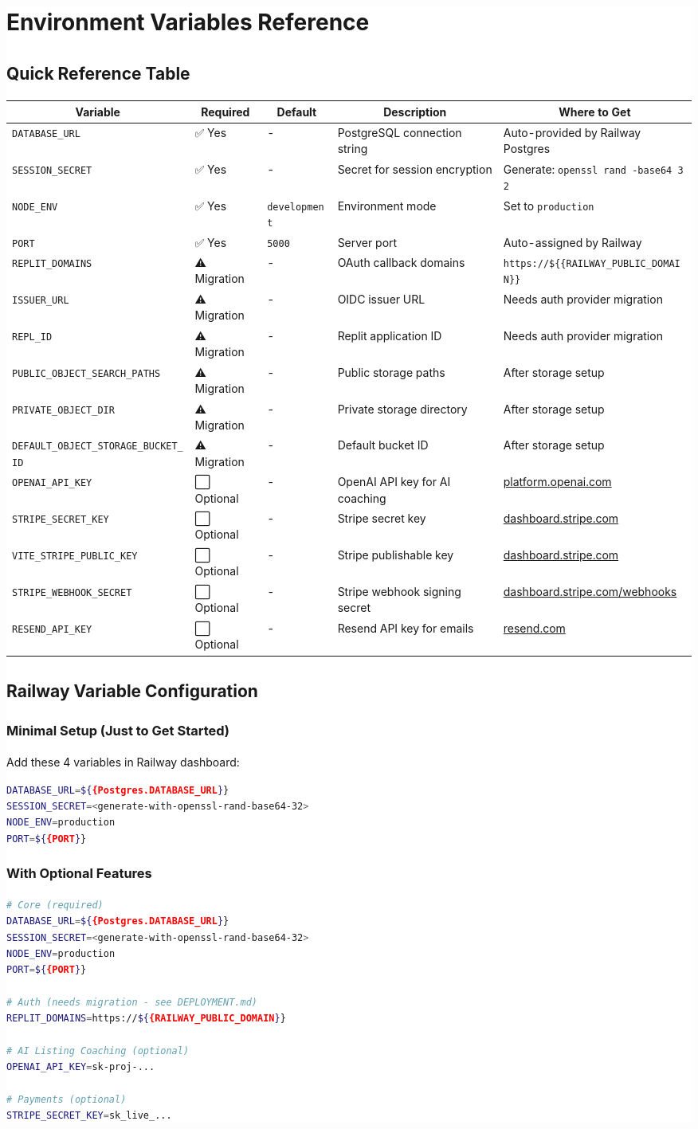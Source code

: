 # Environment Variables Reference

## Quick Reference Table

| Variable | Required | Default | Description | Where to Get |
|----------|----------|---------|-------------|--------------|
| `DATABASE_URL` | ✅ Yes | - | PostgreSQL connection string | Auto-provided by Railway Postgres |
| `SESSION_SECRET` | ✅ Yes | - | Secret for session encryption | Generate: `openssl rand -base64 32` |
| `NODE_ENV` | ✅ Yes | `development` | Environment mode | Set to `production` |
| `PORT` | ✅ Yes | `5000` | Server port | Auto-assigned by Railway |
| `REPLIT_DOMAINS` | ⚠️ Migration | - | OAuth callback domains | `https://${{RAILWAY_PUBLIC_DOMAIN}}` |
| `ISSUER_URL` | ⚠️ Migration | - | OIDC issuer URL | Needs auth provider migration |
| `REPL_ID` | ⚠️ Migration | - | Replit application ID | Needs auth provider migration |
| `PUBLIC_OBJECT_SEARCH_PATHS` | ⚠️ Migration | - | Public storage paths | After storage setup |
| `PRIVATE_OBJECT_DIR` | ⚠️ Migration | - | Private storage directory | After storage setup |
| `DEFAULT_OBJECT_STORAGE_BUCKET_ID` | ⚠️ Migration | - | Default bucket ID | After storage setup |
| `OPENAI_API_KEY` | ⬜ Optional | - | OpenAI API key for AI coaching | [platform.openai.com](https://platform.openai.com) |
| `STRIPE_SECRET_KEY` | ⬜ Optional | - | Stripe secret key | [dashboard.stripe.com](https://dashboard.stripe.com) |
| `VITE_STRIPE_PUBLIC_KEY` | ⬜ Optional | - | Stripe publishable key | [dashboard.stripe.com](https://dashboard.stripe.com) |
| `STRIPE_WEBHOOK_SECRET` | ⬜ Optional | - | Stripe webhook signing secret | [dashboard.stripe.com/webhooks](https://dashboard.stripe.com/webhooks) |
| `RESEND_API_KEY` | ⬜ Optional | - | Resend API key for emails | [resend.com](https://resend.com) |

## Railway Variable Configuration

### Minimal Setup (Just to Get Started)

Add these 4 variables in Railway dashboard:

```bash
DATABASE_URL=${{Postgres.DATABASE_URL}}
SESSION_SECRET=<generate-with-openssl-rand-base64-32>
NODE_ENV=production
PORT=${{PORT}}
```

### With Optional Features

```bash
# Core (required)
DATABASE_URL=${{Postgres.DATABASE_URL}}
SESSION_SECRET=<generate-with-openssl-rand-base64-32>
NODE_ENV=production
PORT=${{PORT}}

# Auth (needs migration - see DEPLOYMENT.md)
REPLIT_DOMAINS=https://${{RAILWAY_PUBLIC_DOMAIN}}

# AI Listing Coaching (optional)
OPENAI_API_KEY=sk-proj-...

# Payments (optional)
STRIPE_SECRET_KEY=sk_live_...
```